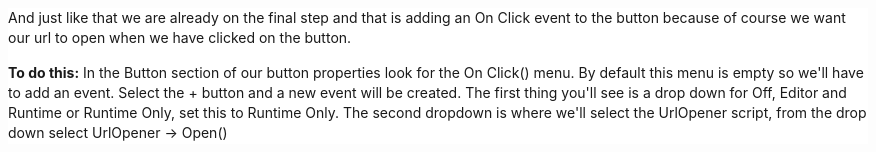 
And just like that we are already on the final step and that is adding an On Click event to the button because of course we want our url to open when we have clicked on the button.

**To do this:** In the Button section of our button properties look for the On Click() menu. By default this menu is empty so we'll have to add an event. Select the + button and a new event will be created. The first thing you'll see is a drop down for Off, Editor and Runtime or Runtime Only, set this to Runtime Only. The second dropdown is where we'll select the UrlOpener script, from the drop down select UrlOpener -> Open()
